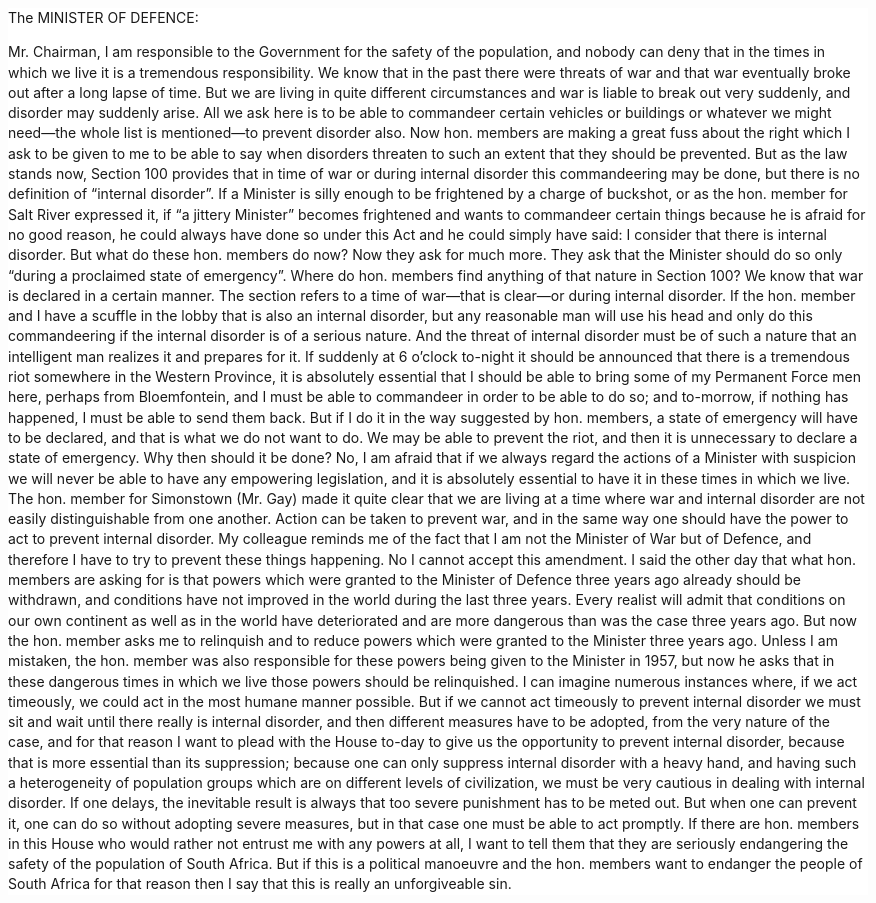 </speech>

<speech by="#minister_of_defence">

<from>The <person refersTo="hansard_za">MINISTER OF DEFENCE</person>:</from>

<p>Mr. Chairman, I am responsible to the Government for the safety of the population, and nobody can deny that in the times in which we live it is a tremendous responsibility. We know that in the past there were threats of war and that war eventually broke out after a long lapse of time. But we are living in quite different circumstances and war is liable to break out very suddenly, and disorder may suddenly arise. All we ask here is to be able to commandeer certain vehicles or buildings or whatever we might need&#x2014;the whole list is mentioned&#x2014;to prevent disorder also. Now hon. members are making a great fuss about the right which I ask to be given to me to be able to say when disorders threaten to such an extent that they should be prevented. But as the law stands now, Section 100 provides that in time of war or during internal disorder this commandeering may be done, but there is no definition of &#x201C;internal disorder&#x201D;. If a Minister is silly enough to be frightened by a charge of buckshot, or as the hon. member for Salt River expressed it, if &#x201C;a jittery Minister&#x201D; becomes frightened and wants to commandeer certain things because he is afraid for no good reason, he could always have done so under this Act and he could simply have said: I consider that there is internal disorder. But what do these hon. members do now&#x003F; Now they ask for much more. They ask that the Minister should do so only &#x201C;during a proclaimed state of emergency&#x201D;. Where do hon. members find anything of that nature in Section 100&#x003F; We know that war is declared in a certain manner. The section refers to a time of war&#x2014;that is clear&#x2014;or during internal disorder. If the hon. member and I have a scuffle in the lobby that is also an internal disorder, but any reasonable man will use his head and only do this commandeering if the internal disorder is of a serious nature. And the threat of internal disorder must be of such a nature that an intelligent man realizes it and prepares for it. If suddenly at 6 o&#x2019;clock to-night it should be announced that there is a tremendous riot somewhere in the Western Province, it is absolutely essential that I should be able to bring some of my Permanent Force men here, perhaps from Bloemfontein, and I must be able to commandeer in order to be able to do so; and to-morrow, if nothing has happened, I must be able to send them back. But if I do it in the way suggested by hon. members, a state of emergency will have to be declared, and that is what we do not want to do. We may be able to prevent the riot, and then it is unnecessary to declare a state of emergency. Why then should it be done&#x003F; No, I am afraid that if we always regard the actions of a Minister with suspicion we will never be able to have any empowering legislation, and it is absolutely essential to have it in these times in which we live. The hon. member for Simonstown (Mr. Gay) made it quite clear that we are living at a time where war and internal disorder are not easily distinguishable from one another. Action can be taken to prevent war, and in the same way one should <span class="col_1681-1682" refersTo="page_0856"/>have the power to act to prevent internal disorder. My colleague reminds me of the fact that I am not the Minister of War but of Defence, and therefore I have to try to prevent these things happening. No I cannot accept this amendment. I said the other day that what hon. members are asking for is that powers which were granted to the Minister of Defence three years ago already should be withdrawn, and conditions have not improved in the world during the last three years. Every realist will admit that conditions on our own continent as well as in the world have deteriorated and are more dangerous than was the case three years ago. But now the hon. member asks me to relinquish and to reduce powers which were granted to the Minister three years ago. Unless I am mistaken, the hon. member was also responsible for these powers being given to the Minister in 1957, but now he asks that in these dangerous times in which we live those powers should be relinquished. I can imagine numerous instances where, if we act timeously, we could act in the most humane manner possible. But if we cannot act timeously to prevent internal disorder we must sit and wait until there really is internal disorder, and then different measures have to be adopted, from the very nature of the case, and for that reason I want to plead with the House to-day to give us the opportunity to prevent internal disorder, because that is more essential than its suppression; because one can only suppress internal disorder with a heavy hand, and having such a heterogeneity of population groups which are on different levels of civilization, we must be very cautious in dealing with internal disorder. If one delays, the inevitable result is always that too severe punishment has to be meted out. But when one can prevent it, one can do so without adopting severe measures, but in that case one must be able to act promptly. If there are hon. members in this House who would rather not entrust me with any powers at all, I want to tell them that they are seriously endangering the safety of the population of South Africa. But if this is a political manoeuvre and the hon. members want to endanger the people of South Africa for that reason then I say that this is really an unforgiveable sin.</p>
